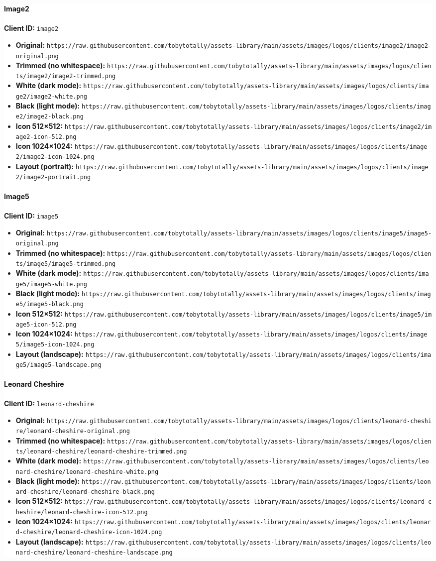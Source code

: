 #### Image2

**Client ID:** `image2`

- **Original:** `https://raw.githubusercontent.com/tobytotally/assets-library/main/assets/images/logos/clients/image2/image2-original.png`
- **Trimmed (no whitespace):** `https://raw.githubusercontent.com/tobytotally/assets-library/main/assets/images/logos/clients/image2/image2-trimmed.png`
- **White (dark mode):** `https://raw.githubusercontent.com/tobytotally/assets-library/main/assets/images/logos/clients/image2/image2-white.png`
- **Black (light mode):** `https://raw.githubusercontent.com/tobytotally/assets-library/main/assets/images/logos/clients/image2/image2-black.png`
- **Icon 512×512:** `https://raw.githubusercontent.com/tobytotally/assets-library/main/assets/images/logos/clients/image2/image2-icon-512.png`
- **Icon 1024×1024:** `https://raw.githubusercontent.com/tobytotally/assets-library/main/assets/images/logos/clients/image2/image2-icon-1024.png`
- **Layout (portrait):** `https://raw.githubusercontent.com/tobytotally/assets-library/main/assets/images/logos/clients/image2/image2-portrait.png`

#### Image5

**Client ID:** `image5`

- **Original:** `https://raw.githubusercontent.com/tobytotally/assets-library/main/assets/images/logos/clients/image5/image5-original.png`
- **Trimmed (no whitespace):** `https://raw.githubusercontent.com/tobytotally/assets-library/main/assets/images/logos/clients/image5/image5-trimmed.png`
- **White (dark mode):** `https://raw.githubusercontent.com/tobytotally/assets-library/main/assets/images/logos/clients/image5/image5-white.png`
- **Black (light mode):** `https://raw.githubusercontent.com/tobytotally/assets-library/main/assets/images/logos/clients/image5/image5-black.png`
- **Icon 512×512:** `https://raw.githubusercontent.com/tobytotally/assets-library/main/assets/images/logos/clients/image5/image5-icon-512.png`
- **Icon 1024×1024:** `https://raw.githubusercontent.com/tobytotally/assets-library/main/assets/images/logos/clients/image5/image5-icon-1024.png`
- **Layout (landscape):** `https://raw.githubusercontent.com/tobytotally/assets-library/main/assets/images/logos/clients/image5/image5-landscape.png`

#### Leonard Cheshire

**Client ID:** `leonard-cheshire`

- **Original:** `https://raw.githubusercontent.com/tobytotally/assets-library/main/assets/images/logos/clients/leonard-cheshire/leonard-cheshire-original.png`
- **Trimmed (no whitespace):** `https://raw.githubusercontent.com/tobytotally/assets-library/main/assets/images/logos/clients/leonard-cheshire/leonard-cheshire-trimmed.png`
- **White (dark mode):** `https://raw.githubusercontent.com/tobytotally/assets-library/main/assets/images/logos/clients/leonard-cheshire/leonard-cheshire-white.png`
- **Black (light mode):** `https://raw.githubusercontent.com/tobytotally/assets-library/main/assets/images/logos/clients/leonard-cheshire/leonard-cheshire-black.png`
- **Icon 512×512:** `https://raw.githubusercontent.com/tobytotally/assets-library/main/assets/images/logos/clients/leonard-cheshire/leonard-cheshire-icon-512.png`
- **Icon 1024×1024:** `https://raw.githubusercontent.com/tobytotally/assets-library/main/assets/images/logos/clients/leonard-cheshire/leonard-cheshire-icon-1024.png`
- **Layout (landscape):** `https://raw.githubusercontent.com/tobytotally/assets-library/main/assets/images/logos/clients/leonard-cheshire/leonard-cheshire-landscape.png`
